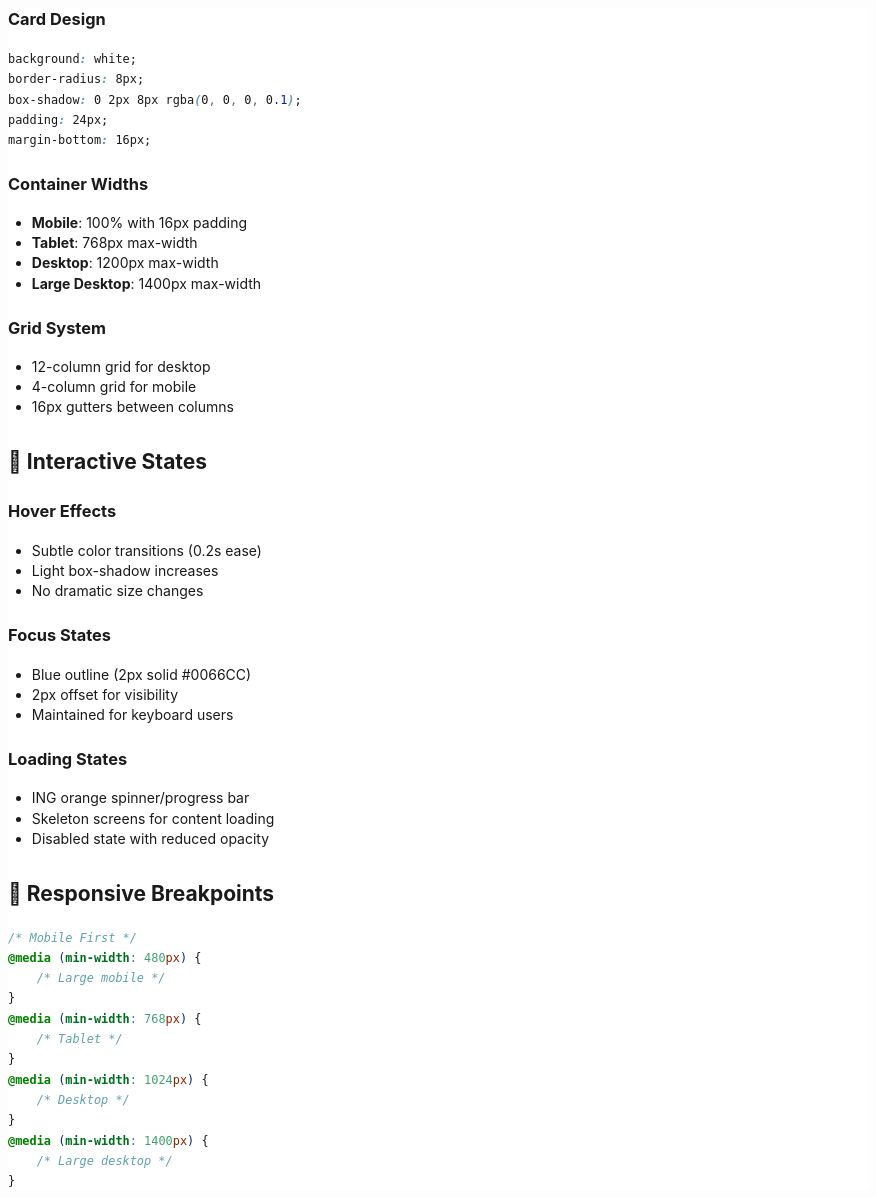 ### Card Design

```css
background: white;
border-radius: 8px;
box-shadow: 0 2px 8px rgba(0, 0, 0, 0.1);
padding: 24px;
margin-bottom: 16px;
```

### Container Widths

- **Mobile**: 100% with 16px padding
- **Tablet**: 768px max-width
- **Desktop**: 1200px max-width
- **Large Desktop**: 1400px max-width

### Grid System

- 12-column grid for desktop
- 4-column grid for mobile
- 16px gutters between columns

## 🎯 Interactive States

### Hover Effects

- Subtle color transitions (0.2s ease)
- Light box-shadow increases
- No dramatic size changes

### Focus States

- Blue outline (2px solid #0066CC)
- 2px offset for visibility
- Maintained for keyboard users

### Loading States

- ING orange spinner/progress bar
- Skeleton screens for content loading
- Disabled state with reduced opacity

## 📱 Responsive Breakpoints

```css
/* Mobile First */
@media (min-width: 480px) {
	/* Large mobile */
}
@media (min-width: 768px) {
	/* Tablet */
}
@media (min-width: 1024px) {
	/* Desktop */
}
@media (min-width: 1400px) {
	/* Large desktop */
}
```
